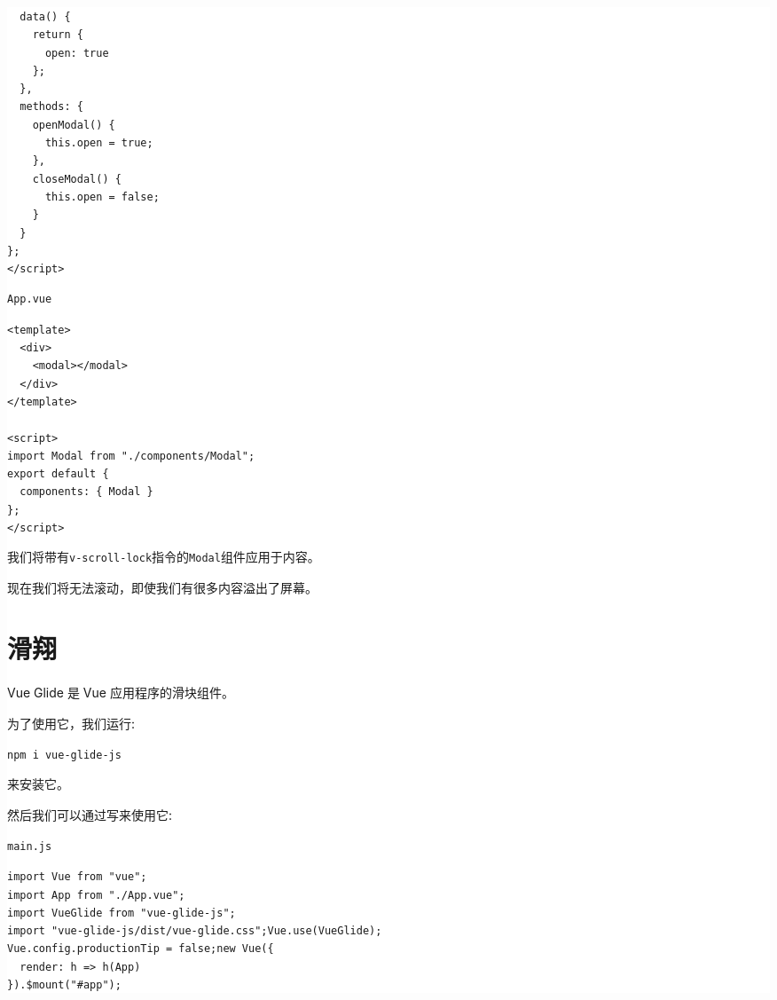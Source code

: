 ```
  data() {
    return {
      open: true
    };
  },
  methods: {
    openModal() {
      this.open = true;
    },
    closeModal() {
      this.open = false;
    }
  }
};
</script>
```

`App.vue`

```
<template>
  <div>
    <modal></modal>
  </div>
</template>

<script>
import Modal from "./components/Modal";
export default {
  components: { Modal }
};
</script>
```

我们将带有`v-scroll-lock`指令的`Modal`组件应用于内容。

现在我们将无法滚动，即使我们有很多内容溢出了屏幕。

# 滑翔

Vue Glide 是 Vue 应用程序的滑块组件。

为了使用它，我们运行:

```
npm i vue-glide-js
```

来安装它。

然后我们可以通过写来使用它:

`main.js`

```
import Vue from "vue";
import App from "./App.vue";
import VueGlide from "vue-glide-js";
import "vue-glide-js/dist/vue-glide.css";Vue.use(VueGlide);
Vue.config.productionTip = false;new Vue({
  render: h => h(App)
}).$mount("#app");
```
